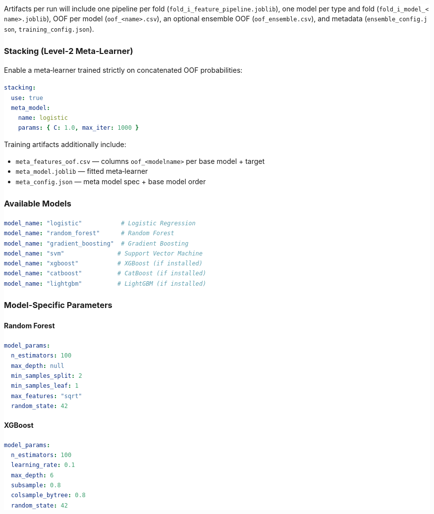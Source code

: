 Artifacts per run will include one pipeline per fold (`fold_i_feature_pipeline.joblib`), one model per type and fold (`fold_i_model_<name>.joblib`), OOF per model (`oof_<name>.csv`), an optional ensemble OOF (`oof_ensemble.csv`), and metadata (`ensemble_config.json`, `training_config.json`).

### Stacking (Level‑2 Meta‑Learner)

Enable a meta‑learner trained strictly on concatenated OOF probabilities:

```yaml
stacking:
  use: true
  meta_model:
    name: logistic
    params: { C: 1.0, max_iter: 1000 }
```

Training artifacts additionally include:
- `meta_features_oof.csv` — columns `oof_<modelname>` per base model + target
- `meta_model.joblib` — fitted meta‑learner
- `meta_config.json` — meta model spec + base model order

### Available Models

```yaml
model_name: "logistic"           # Logistic Regression
model_name: "random_forest"      # Random Forest
model_name: "gradient_boosting"  # Gradient Boosting
model_name: "svm"               # Support Vector Machine
model_name: "xgboost"           # XGBoost (if installed)
model_name: "catboost"          # CatBoost (if installed)
model_name: "lightgbm"          # LightGBM (if installed)
```

### Model-Specific Parameters

#### Random Forest
```yaml
model_params:
  n_estimators: 100
  max_depth: null
  min_samples_split: 2
  min_samples_leaf: 1
  max_features: "sqrt"
  random_state: 42
```

#### XGBoost
```yaml
model_params:
  n_estimators: 100
  learning_rate: 0.1
  max_depth: 6
  subsample: 0.8
  colsample_bytree: 0.8
  random_state: 42
```
